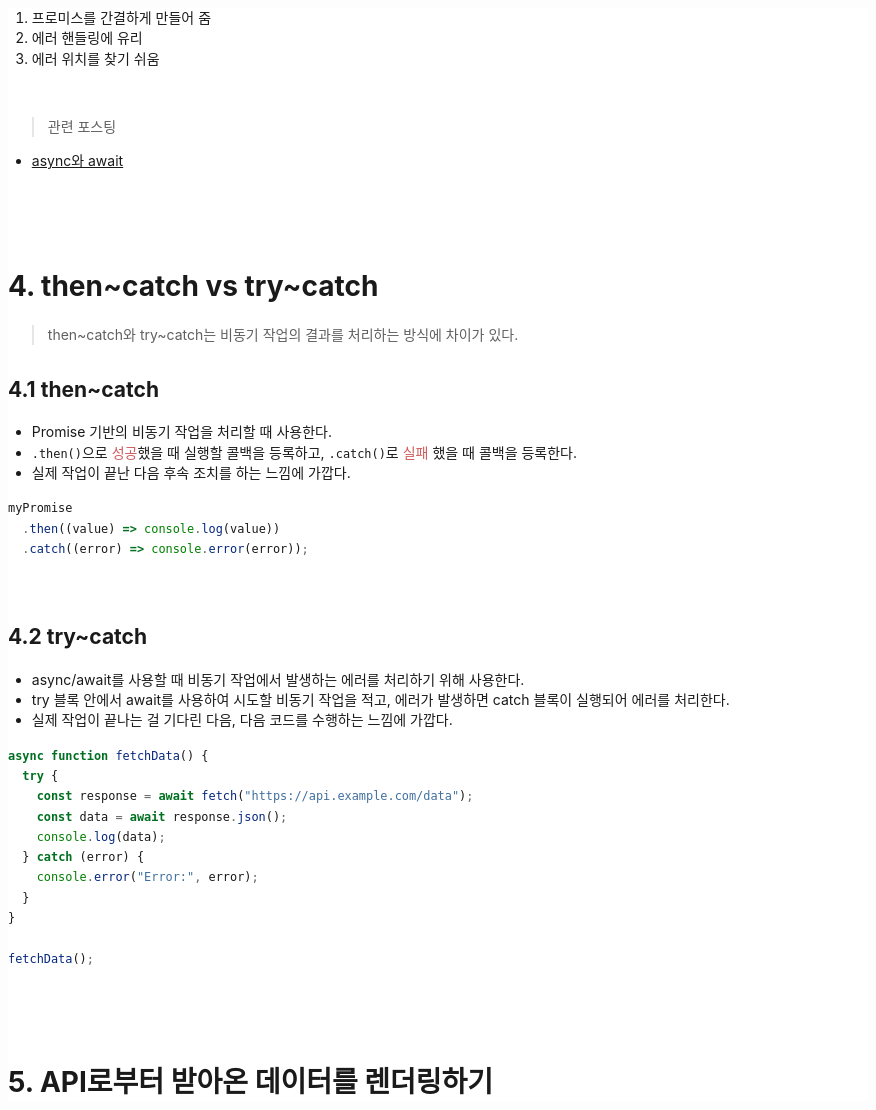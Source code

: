 1. 프로미스를 간결하게 만들어 줌
2. 에러 핸들링에 유리
3. 에러 위치를 찾기 쉬움

<br>

> 관련 포스팅

- [async와 await](https://mynamesieun.github.io/javascript/async%EC%99%80-await/)

<br><br>

# 4. then~catch vs try~catch

> then~catch와 try~catch는 비동기 작업의 결과를 처리하는 방식에 차이가 있다.

## 4.1 then~catch

- Promise 기반의 비동기 작업을 처리할 때 사용한다.
- `.then()`으로 <span style="color:indianred">성공</span>했을 때 실행할 콜백을 등록하고, `.catch()`로 <span style="color:indianred">실패</span> 했을 때 콜백을 등록한다.
- 실제 작업이 끝난 다음 후속 조치를 하는 느낌에 가깝다.

```js
myPromise
  .then((value) => console.log(value))
  .catch((error) => console.error(error));
```

<br>

## 4.2 try~catch

- async/await를 사용할 때 비동기 작업에서 발생하는 에러를 처리하기 위해 사용한다.
- try 블록 안에서 await를 사용하여 시도할 비동기 작업을 적고, 에러가 발생하면 catch 블록이 실행되어 에러를 처리한다.
- 실제 작업이 끝나는 걸 기다린 다음, 다음 코드를 수행하는 느낌에 가깝다.

```js
async function fetchData() {
  try {
    const response = await fetch("https://api.example.com/data");
    const data = await response.json();
    console.log(data);
  } catch (error) {
    console.error("Error:", error);
  }
}

fetchData();
```

<br><br>

# 5. API로부터 받아온 데이터를 렌더링하기
